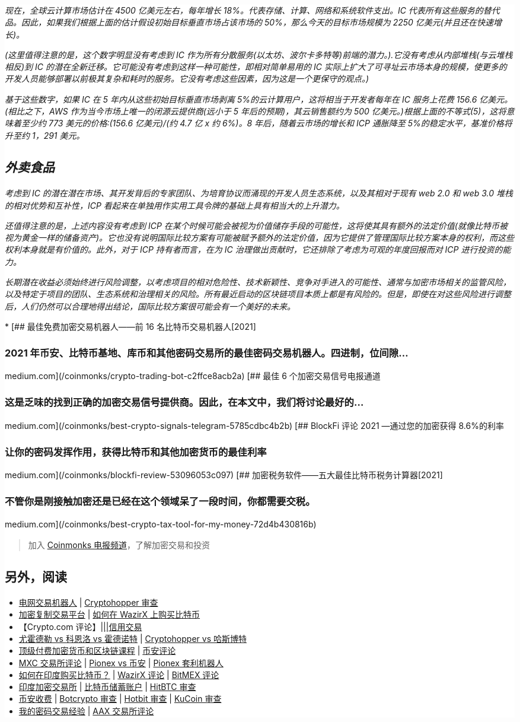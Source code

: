 *现在，全球云计算市场估计在 4500 亿美元左右，每年增长 18%。代表存储、计算、网络和系统软件支出。IC 代表所有这些服务的替代品。因此，如果我们根据上面的估计假设初始目标垂直市场占该市场的 50%，那么今天的目标市场规模为 2250 亿美元(并且还在快速增长)。*

*(这里值得注意的是，这个数字明显没有考虑到 IC 作为所有分散服务(以太坊、波尔卡多特等)前端的潜力。).它没有考虑从内部堆栈(与云堆栈相反)到 IC 的潜在全新迁移。它可能没有考虑到这样一种可能性，即相对简单易用的 IC 实际上扩大了可寻址云市场本身的规模，使更多的开发人员能够部署以前极其复杂和耗时的服务。它没有考虑这些因素，因为这是一个更保守的观点。)*

*基于这些数字，如果 IC 在 5 年内从这些初始目标垂直市场剥离 5%的云计算用户，这将相当于开发者每年在 IC 服务上花费 156.6 亿美元。(相比之下，AWS 作为当今市场上唯一的闭源云提供商(远小于 5 年后的预期)，其云销售额约为 500 亿美元。)根据上面的不等式(5)，这将意味着至少约 773 美元的价格:(156.6 亿美元)/(约 4.7 亿 x 约 6%)。8 年后，随着云市场的增长和 ICP 通胀降至 5%的稳定水平，基准价格将升至约 1，291 美元。*

## *外卖食品*

*考虑到 IC 的潜在潜在市场、其开发背后的专家团队、为培育协议而涌现的开发人员生态系统，以及其相对于现有 web 2.0 和 web 3.0 堆栈的相对优势和互补性，ICP 看起来在单独用作实用工具令牌的基础上具有相当大的上升潜力。*

*还值得注意的是，上述内容没有考虑到 ICP 在某个时候可能会被视为价值储存手段的可能性，这将使其具有额外的法定价值(就像比特币被视为黄金一样的储备资产)。它也没有说明国际比较方案有可能被赋予额外的法定价值，因为它提供了管理国际比较方案本身的权利，而这些权利本身就是有价值的。此外，对于 ICP 持有者而言，在为 IC 治理做出贡献时，它还排除了考虑为可观的年度回报而对 ICP 进行投资的能力。*

*长期潜在收益必须始终进行风险调整，以考虑项目的相对危险性、技术新颖性、竞争对手进入的可能性、通常与加密市场相关的监管风险，以及特定于项目的团队、生态系统和治理相关的风险。所有最近启动的区块链项目本质上都是有风险的。但是，即使在对这些风险进行调整后，人们仍然可以合理地得出结论，国际比较方案很可能会有一个美好的未来。*

*[](/coinmonks/crypto-trading-bot-c2ffce8acb2a) [## 最佳免费加密交易机器人——前 16 名比特币交易机器人[2021]

### 2021 年币安、比特币基地、库币和其他密码交易所的最佳密码交易机器人。四进制，位间隙…

medium.com](/coinmonks/crypto-trading-bot-c2ffce8acb2a) [](/coinmonks/best-crypto-signals-telegram-5785cdbc4b2b) [## 最佳 6 个加密交易信号电报通道

### 这是乏味的找到正确的加密交易信号提供商。因此，在本文中，我们将讨论最好的…

medium.com](/coinmonks/best-crypto-signals-telegram-5785cdbc4b2b) [](/coinmonks/blockfi-review-53096053c097) [## BlockFi 评论 2021 —通过您的加密获得 8.6%的利率

### 让你的密码发挥作用，获得比特币和其他加密货币的最佳利率

medium.com](/coinmonks/blockfi-review-53096053c097) [](/coinmonks/best-crypto-tax-tool-for-my-money-72d4b430816b) [## 加密税务软件——五大最佳比特币税务计算器[2021]

### 不管你是刚接触加密还是已经在这个领域呆了一段时间，你都需要交税。

medium.com](/coinmonks/best-crypto-tax-tool-for-my-money-72d4b430816b) 

> 加入 [Coinmonks 电报频道](https://t.me/coincodecap)，了解加密交易和投资

## 另外，阅读

*   [电网交易机器人](https://blog.coincodecap.com/grid-trading) | [Cryptohopper 审查](/coinmonks/cryptohopper-review-a388ff5bae88)
*   [加密复制交易平台](/coinmonks/top-10-crypto-copy-trading-platforms-for-beginners-d0c37c7d698c) | [如何在 WazirX 上购买比特币](/coinmonks/buy-bitcoin-on-wazirx-2d12b7989af1)
*   【Crypto.com 评论】|[|](/coinmonks/crypto-com-review-f143dca1f74c)|[信用交易](/coinmonks/huobi-margin-trading-b3b06cdc1519)
*   [尤霍德勒 vs 科恩洛 vs 霍德诺特](/coinmonks/youhodler-vs-coinloan-vs-hodlnaut-b1050acde55a) | [Cryptohopper vs 哈斯博特](https://blog.coincodecap.com/cryptohopper-vs-haasbot)
*   [顶级付费加密货币和区块链课程](https://blog.coincodecap.com/blockchain-courses) | [币安评论](/coinmonks/binance-review-ee10d3bf3b6e)
*   [MXC 交易所评论](/coinmonks/mxc-exchange-review-3af0ec1cba8c) | [Pionex vs 币安](https://blog.coincodecap.com/pionex-vs-binance) | [Pionex 套利机器人](https://blog.coincodecap.com/pionex-arbitrage-bot)
*   [如何在印度购买比特币？](/coinmonks/buy-bitcoin-in-india-feb50ddfef94) | [WazirX 评论](/coinmonks/wazirx-review-5c811b074f5b) | [BitMEX 评论](https://blog.coincodecap.com/bitmex-review)
*   [印度加密交易所](/coinmonks/bitcoin-exchange-in-india-7f1fe79715c9) | [比特币储蓄账户](/coinmonks/bitcoin-savings-account-e65b13f92451) | [HitBTC 审查](/coinmonks/hitbtc-review-c5143c5d53c2)
*   [币安收费](/coinmonks/binance-fees-8588ec17965) | [Botcrypto 审查](/coinmonks/botcrypto-review-2021-build-your-own-trading-bot-coincodecap-6b8332d736c7) | [Hotbit 审查](/coinmonks/hotbit-review-cd5bec41dafb) | [KuCoin 审查](https://blog.coincodecap.com/kucoin-review)
*   [我的密码交易经验](/coinmonks/my-experience-with-crypto-copy-trading-d6feb2ce3ac5) | [AAX 交易所评论](/coinmonks/aax-exchange-review-2021-67c5ea09330c)